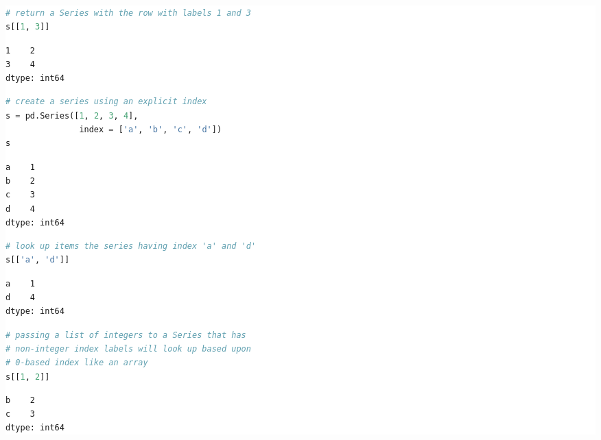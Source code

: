 


```python
# return a Series with the row with labels 1 and 3
s[[1, 3]]
```




    1    2
    3    4
    dtype: int64




```python
# create a series using an explicit index
s = pd.Series([1, 2, 3, 4], 
               index = ['a', 'b', 'c', 'd'])
s
```




    a    1
    b    2
    c    3
    d    4
    dtype: int64




```python
# look up items the series having index 'a' and 'd'
s[['a', 'd']]
```




    a    1
    d    4
    dtype: int64




```python
# passing a list of integers to a Series that has
# non-integer index labels will look up based upon
# 0-based index like an array
s[[1, 2]]
```




    b    2
    c    3
    dtype: int64


